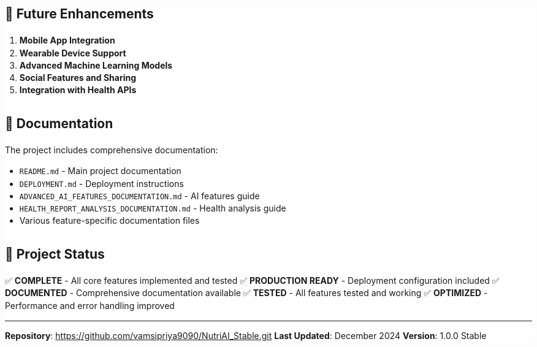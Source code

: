 ## 🔮 Future Enhancements

1. **Mobile App Integration**
2. **Wearable Device Support**
3. **Advanced Machine Learning Models**
4. **Social Features and Sharing**
5. **Integration with Health APIs**

## 📝 Documentation

The project includes comprehensive documentation:
- `README.md` - Main project documentation
- `DEPLOYMENT.md` - Deployment instructions
- `ADVANCED_AI_FEATURES_DOCUMENTATION.md` - AI features guide
- `HEALTH_REPORT_ANALYSIS_DOCUMENTATION.md` - Health analysis guide
- Various feature-specific documentation files

## 🎉 Project Status

✅ **COMPLETE** - All core features implemented and tested
✅ **PRODUCTION READY** - Deployment configuration included
✅ **DOCUMENTED** - Comprehensive documentation available
✅ **TESTED** - All features tested and working
✅ **OPTIMIZED** - Performance and error handling improved

---

**Repository**: https://github.com/vamsipriya9090/NutriAI_Stable.git
**Last Updated**: December 2024
**Version**: 1.0.0 Stable
